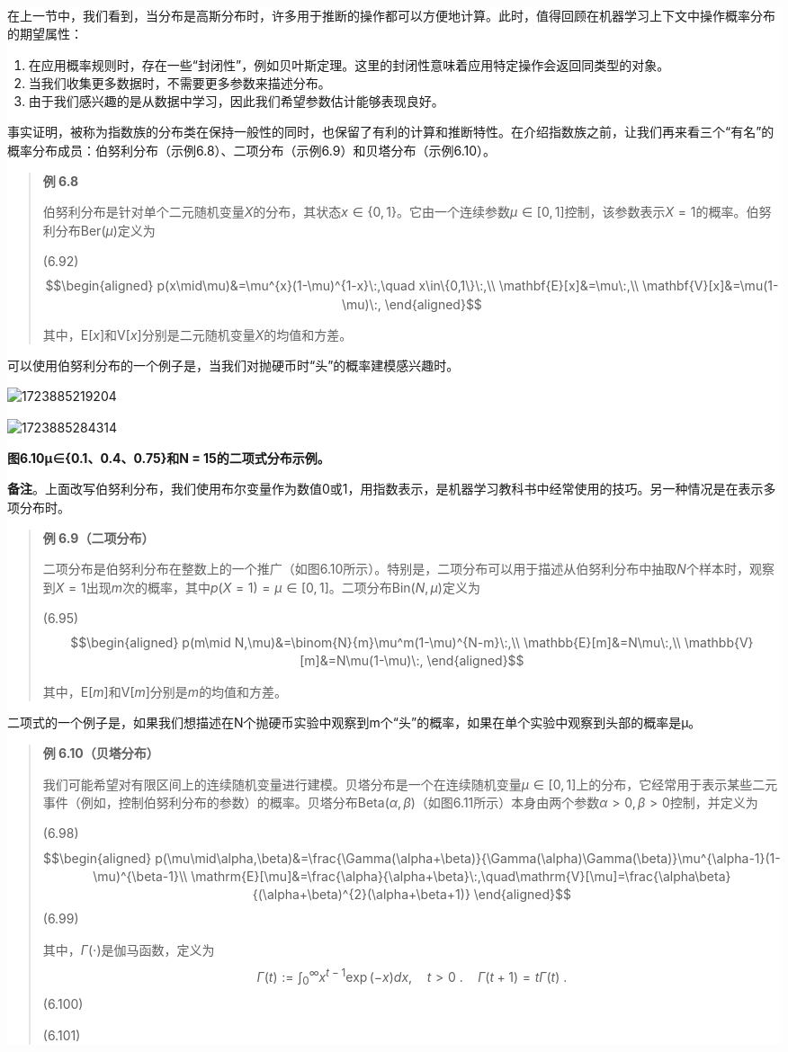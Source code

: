 在上一节中，我们看到，当分布是高斯分布时，许多用于推断的操作都可以方便地计算。此时，值得回顾在机器学习上下文中操作概率分布的期望属性：

1. 在应用概率规则时，存在一些“封闭性”，例如贝叶斯定理。这里的封闭性意味着应用特定操作会返回同类型的对象。
2. 当我们收集更多数据时，不需要更多参数来描述分布。
3. 由于我们感兴趣的是从数据中学习，因此我们希望参数估计能够表现良好。

事实证明，被称为指数族的分布类在保持一般性的同时，也保留了有利的计算和推断特性。在介绍指数族之前，让我们再来看三个“有名”的概率分布成员：伯努利分布（示例6.8）、二项分布（示例6.9）和贝塔分布（示例6.10）。

> **例 6.8**
>
> 伯努利分布是针对单个二元随机变量$X$的分布，其状态$x\in\{0,1\}$。它由一个连续参数$\mu\in[0,1]$控制，该参数表示$X=1$的概率。伯努利分布Ber$(\mu)$定义为
>
> (6.92)
> $$\begin{aligned}
> p(x\mid\mu)&=\mu^{x}(1-\mu)^{1-x}\:,\quad x\in\{0,1\}\:,\\
> \mathbf{E}[x]&=\mu\:,\\
> \mathbf{V}[x]&=\mu(1-\mu)\:,
> \end{aligned}$$
>
> 其中，E$[x]$和V$[x]$分别是二元随机变量$X$的均值和方差。

可以使用伯努利分布的一个例子是，当我们对抛硬币时“头”的概率建模感兴趣时。

![1723885219204](D:\机器学习的数学\第六章：概率分布\src\1723885219204.png)

![1723885284314](D:\机器学习的数学\第六章：概率分布\src\6.10.png)

**图6.10µ∈{0.1、0.4、0.75}和N = 15的二项式分布示例。**

**备注**。上面改写伯努利分布，我们使用布尔变量作为数值0或1，用指数表示，是机器学习教科书中经常使用的技巧。另一种情况是在表示多项分布时。

> **例 6.9（二项分布）**
>
> 二项分布是伯努利分布在整数上的一个推广（如图6.10所示）。特别是，二项分布可以用于描述从伯努利分布中抽取$N$个样本时，观察到$X=1$出现$m$次的概率，其中$p(X=1) = \mu \in [0,1]$。二项分布Bin$(N,\mu)$定义为
>
> (6.95)
> $$\begin{aligned}
> p(m\mid N,\mu)&=\binom{N}{m}\mu^m(1-\mu)^{N-m}\:,\\
> \mathbb{E}[m]&=N\mu\:,\\
> \mathbb{V}[m]&=N\mu(1-\mu)\:,
> \end{aligned}$$
>
> 其中，E$[m]$和V$[m]$分别是$m$的均值和方差。

二项式的一个例子是，如果我们想描述在N个抛硬币实验中观察到m个“头”的概率，如果在单个实验中观察到头部的概率是µ。

> **例 6.10（贝塔分布）**
>
> 我们可能希望对有限区间上的连续随机变量进行建模。贝塔分布是一个在连续随机变量$\mu\in[0,1]$上的分布，它经常用于表示某些二元事件（例如，控制伯努利分布的参数）的概率。贝塔分布Beta($\alpha,\beta)$（如图6.11所示）本身由两个参数$\alpha>0,\beta>0$控制，并定义为
>
> (6.98)
> $$\begin{aligned}
> p(\mu\mid\alpha,\beta)&=\frac{\Gamma(\alpha+\beta)}{\Gamma(\alpha)\Gamma(\beta)}\mu^{\alpha-1}(1-\mu)^{\beta-1}\\
> \mathrm{E}[\mu]&=\frac{\alpha}{\alpha+\beta}\:,\quad\mathrm{V}[\mu]=\frac{\alpha\beta}{(\alpha+\beta)^{2}(\alpha+\beta+1)}
> \end{aligned}$$
> (6.99)
>
> 其中，$\Gamma(\cdot)$是伽马函数，定义为
> $$\Gamma(t):=\int_{0}^{\infty}x^{t-1}\exp(-x)dx,\quad t>0\:.\quad\Gamma(t+1)=t\Gamma(t)\:.$$
> (6.100)
>
> (6.101)